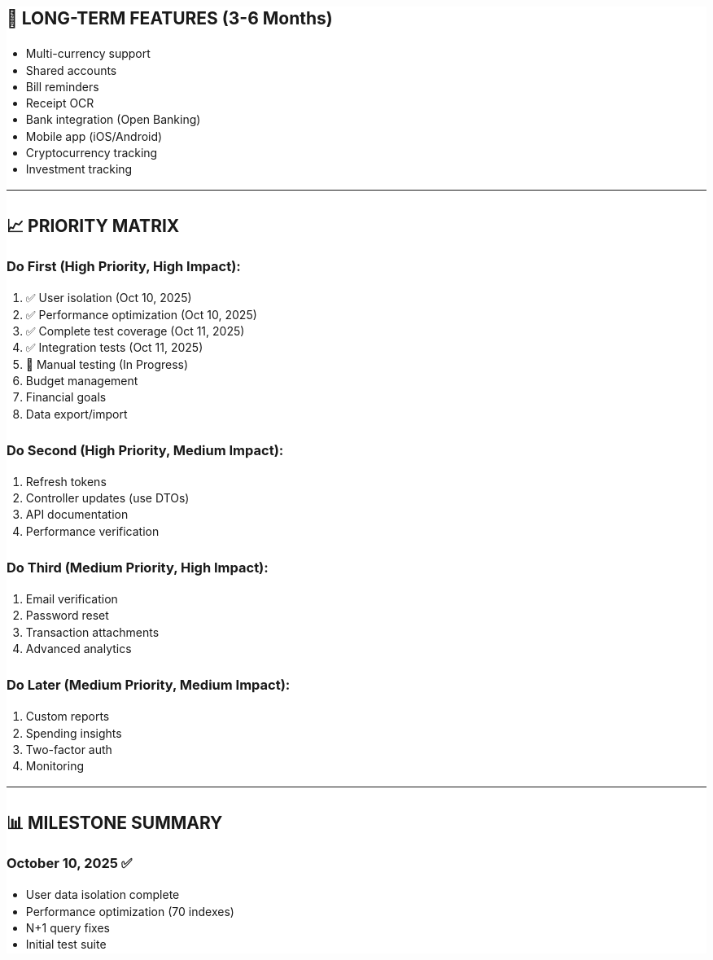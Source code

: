 ## 🚀 LONG-TERM FEATURES (3-6 Months)

- Multi-currency support
- Shared accounts
- Bill reminders
- Receipt OCR
- Bank integration (Open Banking)
- Mobile app (iOS/Android)
- Cryptocurrency tracking
- Investment tracking

---

## 📈 PRIORITY MATRIX

### Do First (High Priority, High Impact):
1. ✅ User isolation (Oct 10, 2025)
2. ✅ Performance optimization (Oct 10, 2025)
3. ✅ Complete test coverage (Oct 11, 2025)
4. ✅ Integration tests (Oct 11, 2025)
5. 🔄 Manual testing (In Progress)
6. Budget management
7. Financial goals
8. Data export/import

### Do Second (High Priority, Medium Impact):
1. Refresh tokens
2. Controller updates (use DTOs)
3. API documentation
4. Performance verification

### Do Third (Medium Priority, High Impact):
1. Email verification
2. Password reset
3. Transaction attachments
4. Advanced analytics

### Do Later (Medium Priority, Medium Impact):
1. Custom reports
2. Spending insights
3. Two-factor auth
4. Monitoring

---

## 📊 MILESTONE SUMMARY

### October 10, 2025 ✅
- User data isolation complete
- Performance optimization (70 indexes)
- N+1 query fixes
- Initial test suite
